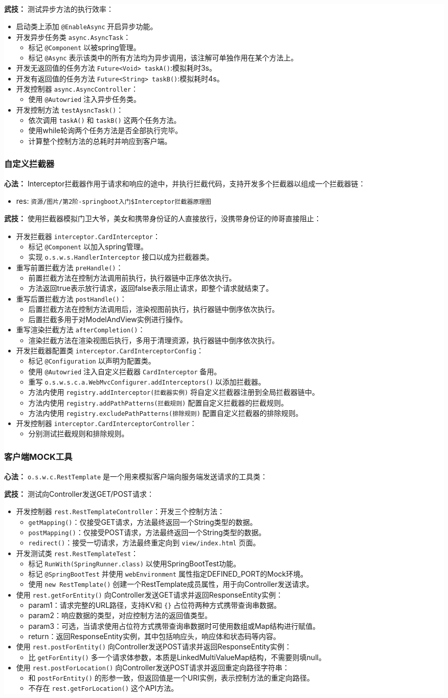 
**武技：** 测试异步方法的执行效率：
- 启动类上添加 `@EnableAsync` 开启异步功能。
- 开发异步任务类 `async.AsyncTask`：
    - 标记 `@Component` 以被spring管理。
    - 标记 `@Async` 表示该类中的所有方法均为异步调用，该注解可单独作用在某个方法上。
- 开发无返回值的任务方法 `Future<Void> taskA()`:模拟耗时3s。
- 开发有返回值的任务方法 `Future<String> taskB()`:模拟耗时4s。
- 开发控制器 `async.AsyncController`：
    - 使用 `@Autowried` 注入异步任务类。
- 开发控制方法 `testAysncTask()`：
    - 依次调用 `taskA()` 和 `taskB()` 这两个任务方法。
    - 使用while轮询两个任务方法是否全部执行完毕。
    - 计算整个控制方法的总耗时并响应到客户端。

### 自定义拦截器

**心法：** Interceptor拦截器作用于请求和响应的途中，并执行拦截代码，支持开发多个拦截器以组成一个拦截器链：
- res: `资源/图片/第2阶-springboot入门$Interceptor拦截器原理图`

**武技：** 使用拦截器模拟门卫大爷，美女和携带身份证的人直接放行，没携带身份证的帅哥直接阻止：
- 开发拦截器 `interceptor.CardInterceptor`：
    - 标记 `@Component` 以加入spring管理。
    - 实现 `o.s.w.s.HandlerInterceptor` 接口以成为拦截器类。
- 重写前置拦截方法 `preHandle()`：
    - 前置拦截方法在控制方法调用前执行，执行器链中正序依次执行。
    - 方法返回true表示放行请求，返回false表示阻止请求，即整个请求就结束了。
- 重写后置拦截方法 `postHandle()`：
    - 后置拦截方法在控制方法调用后，渲染视图前执行，执行器链中倒序依次执行。
    - 后置拦截多用于对ModelAndView实例进行操作。
- 重写渲染拦截方法 `afterCompletion()`：
    - 渲染拦截方法在渲染视图后执行，多用于清理资源，执行器链中倒序依次执行。
- 开发拦截器配置类 `interceptor.CardInterceptorConfig`：
    - 标记 `@Configuration` 以声明为配置类。
    - 使用 `@Autowried` 注入自定义拦截器 `CardInterceptor` 备用。
    - 重写 `o.s.w.s.c.a.WebMvcConfigurer.addInterceptors()` 以添加拦截器。
    - 方法内使用 `registry.addInterceptor(拦截器实例)` 将自定义拦截器注册到全局拦截器链中。
    - 方法内使用 `registry.addPathPatterns(拦截规则)` 配置自定义拦截器的拦截规则。
    - 方法内使用 `registry.excludePathPatterns(排除规则)` 配置自定义拦截器的排除规则。
- 开发控制器 `interceptor.CardInterceptorController`：
    - 分别测试拦截规则和排除规则。

### 客户端MOCK工具

**心法：** `o.s.w.c.RestTemplate` 是一个用来模拟客户端向服务端发送请求的工具类：

**武技：** 测试向Controller发送GET/POST请求：
- 开发控制器 `rest.RestTemplateController`：开发三个控制方法：
    - `getMapping()`：仅接受GET请求，方法最终返回一个String类型的数据。
    - `postMapping()`：仅接受POST请求，方法最终返回一个String类型的数据。
    - `redirect()`：接受一切请求，方法最终重定向到 `view/index.html` 页面。
- 开发测试类 `rest.RestTemplateTest`：
    - 标记 `RunWith(SpringRunner.class)` 以使用SpringBootTest功能。
    - 标记 `@SpringBootTest` 并使用 `webEnvironment` 属性指定DEFINED_PORT的Mock环境。
    - 使用 `new RestTemplate()` 创建一个RestTemplate成员属性，用于向Controller发送请求。
- 使用 `rest.getForEntity()` 向Controller发送GET请求并返回ResponseEntity实例：
    - param1：请求完整的URL路径，支持KV和 `{}` 占位符两种方式携带查询串数据。
    - param2：响应数据的类型，对应控制方法的返回值类型。
    - param3：可选，当请求使用占位符方式携带查询串数据时可使用数组或Map结构进行赋值。
    - return：返回ResponseEntity实例，其中包括响应头，响应体和状态码等内容。
- 使用 `rest.postForEntity()` 向Controller发送POST请求并返回ResponseEntity实例：   
    - 比 `getForEntity()` 多一个请求体参数，本质是LinkedMultiValueMap结构，不需要则填null。
- 使用 `rest.postForLocation()` 向Controller发送POST请求并返回重定向路径字符串：
    - 和 `postForEntity()` 的形参一致，但返回值是一个URI实例，表示控制方法的重定向路径。
    - 不存在 `rest.getForLocation()` 这个API方法。

